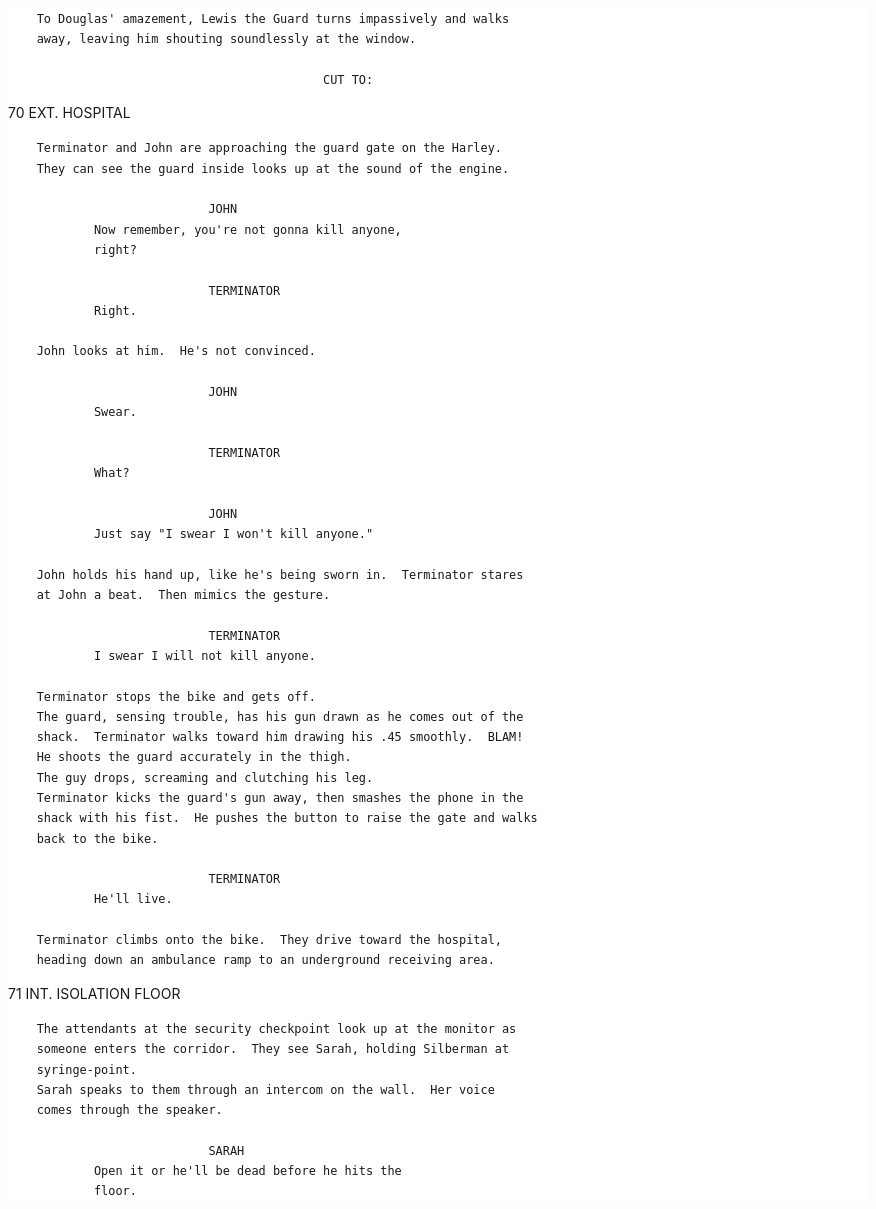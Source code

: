         To Douglas' amazement, Lewis the Guard turns impassively and walks
        away, leaving him shouting soundlessly at the window.

                                                CUT TO:

70      EXT. HOSPITAL

        Terminator and John are approaching the guard gate on the Harley.
        They can see the guard inside looks up at the sound of the engine.

                                JOHN
                Now remember, you're not gonna kill anyone,
                right?

                                TERMINATOR
                Right.

        John looks at him.  He's not convinced.

                                JOHN
                Swear.

                                TERMINATOR
                What?

                                JOHN
                Just say "I swear I won't kill anyone."

        John holds his hand up, like he's being sworn in.  Terminator stares
        at John a beat.  Then mimics the gesture.

                                TERMINATOR
                I swear I will not kill anyone.

        Terminator stops the bike and gets off.
        The guard, sensing trouble, has his gun drawn as he comes out of the
        shack.  Terminator walks toward him drawing his .45 smoothly.  BLAM!
        He shoots the guard accurately in the thigh.
        The guy drops, screaming and clutching his leg.
        Terminator kicks the guard's gun away, then smashes the phone in the
        shack with his fist.  He pushes the button to raise the gate and walks
        back to the bike.

                                TERMINATOR
                He'll live.

        Terminator climbs onto the bike.  They drive toward the hospital,
        heading down an ambulance ramp to an underground receiving area.

71      INT. ISOLATION FLOOR

        The attendants at the security checkpoint look up at the monitor as
        someone enters the corridor.  They see Sarah, holding Silberman at
        syringe-point.
        Sarah speaks to them through an intercom on the wall.  Her voice
        comes through the speaker.

                                SARAH
                Open it or he'll be dead before he hits the
                floor.
